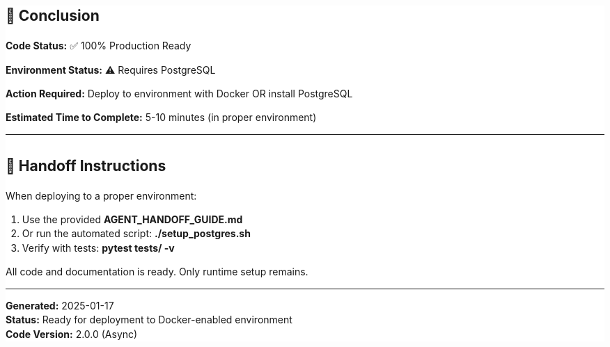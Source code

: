 
## 📝 Conclusion

**Code Status:** ✅ 100% Production Ready

**Environment Status:** ⚠️ Requires PostgreSQL

**Action Required:** Deploy to environment with Docker OR install PostgreSQL

**Estimated Time to Complete:** 5-10 minutes (in proper environment)

---

## 🤝 Handoff Instructions

When deploying to a proper environment:

1. Use the provided **AGENT_HANDOFF_GUIDE.md**
2. Or run the automated script: **./setup_postgres.sh**
3. Verify with tests: **pytest tests/ -v**

All code and documentation is ready. Only runtime setup remains.

---

**Generated:** 2025-01-17  
**Status:** Ready for deployment to Docker-enabled environment  
**Code Version:** 2.0.0 (Async)  

